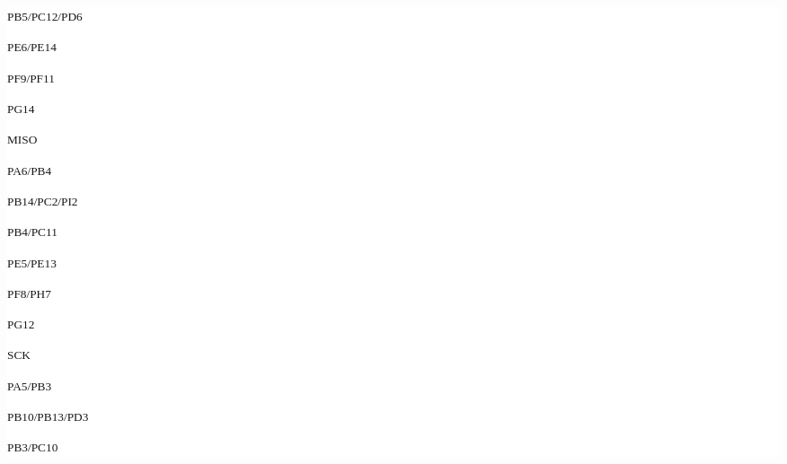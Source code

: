   <td style="padding-left: 9px; padding-right: 9px; border-top: none; border-left: none; border-bottom: solid 0.5pt; border-right: solid 0.5pt;" valign="bottom">
  <p><span style="font-family: Times New Roman; font-size: 10pt;">PB5/PC12/PD6</span></p>
  </td>
  <td style="padding-left: 9px; padding-right: 9px; border-top: none; border-left: none; border-bottom: solid 0.5pt; border-right: solid 0.5pt;">
  <p><span style="font-family: Times New Roman; font-size: 10pt;">PE6/PE14</span></p>
  </td>
  <td style="padding-left: 9px; padding-right: 9px; border-top: none; border-left: none; border-bottom: solid 0.5pt; border-right: solid 0.5pt;">
  <p><span style="font-family: Times New Roman; font-size: 10pt;">PF9/PF11</span></p>
  </td>
  <td style="padding-left: 9px; padding-right: 9px; border-top: none; border-left: none; border-bottom: solid 0.5pt; border-right: solid 0.5pt;">
  <p><span style="font-family: Times New Roman; font-size: 10pt;">PG14</span></p>
  </td>
  </tr>
  <tr style="height: 23px; background: #ebf1de;">
  <td style="padding-left: 9px; padding-right: 9px; border-top: none; border-left: solid 0.5pt; border-bottom: solid 0.5pt; border-right: solid 0.5pt;" valign="middle">
  <p><span style="font-family: Times New Roman; font-size: 10pt;">MISO</span></p>
  </td>
  <td style="padding-left: 9px; padding-right: 9px; border-top: none; border-left: none; border-bottom: solid 0.5pt; border-right: solid 0.5pt;" valign="bottom">
  <p><span style="font-family: Times New Roman; font-size: 10pt;">PA6/PB4</span></p>
  </td>
  <td style="padding-left: 9px; padding-right: 9px; border-top: none; border-left: none; border-bottom: solid 0.5pt; border-right: solid 0.5pt;" valign="bottom">
  <p><span style="font-family: Times New Roman; font-size: 10pt;">PB14/PC2/PI2</span></p>
  </td>
  <td style="padding-left: 9px; padding-right: 9px; border-top: none; border-left: none; border-bottom: solid 0.5pt; border-right: solid 0.5pt;" valign="bottom">
  <p><span style="font-family: Times New Roman; font-size: 10pt;">PB4/PC11</span></p>
  </td>
  <td style="padding-left: 9px; padding-right: 9px; border-top: none; border-left: none; border-bottom: solid 0.5pt; border-right: solid 0.5pt;">
  <p><span style="font-family: Times New Roman; font-size: 10pt;">PE5/PE13</span></p>
  </td>
  <td style="padding-left: 9px; padding-right: 9px; border-top: none; border-left: none; border-bottom: solid 0.5pt; border-right: solid 0.5pt;">
  <p><span style="font-family: Times New Roman; font-size: 10pt;">PF8/PH7</span></p>
  </td>
  <td style="padding-left: 9px; padding-right: 9px; border-top: none; border-left: none; border-bottom: solid 0.5pt; border-right: solid 0.5pt;">
  <p><span style="font-family: Times New Roman; font-size: 10pt;">PG12</span></p>
  </td>
  </tr>
  <tr style="height: 23px;">
  <td style="padding-left: 9px; padding-right: 9px; border-top: none; border-left: solid 0.5pt; border-bottom: solid 0.5pt; border-right: solid 0.5pt;" valign="middle">
  <p><span style="font-family: Times New Roman; font-size: 10pt;">SCK</span></p>
  </td>
  <td style="padding-left: 9px; padding-right: 9px; border-top: none; border-left: none; border-bottom: solid 0.5pt; border-right: solid 0.5pt;" valign="bottom">
  <p><span style="font-family: Times New Roman; font-size: 10pt;">PA5/PB3</span></p>
  </td>
  <td style="padding-left: 9px; padding-right: 9px; border-top: none; border-left: none; border-bottom: solid 0.5pt; border-right: solid 0.5pt;" valign="bottom">
  <p><span style="font-family: Times New Roman; font-size: 10pt;">PB10/PB13/PD3</span></p>
  </td>
  <td style="padding-left: 9px; padding-right: 9px; border-top: none; border-left: none; border-bottom: solid 0.5pt; border-right: solid 0.5pt;" valign="bottom">
  <p><span style="font-family: Times New Roman; font-size: 10pt;">PB3/PC10</span></p>
  </td>